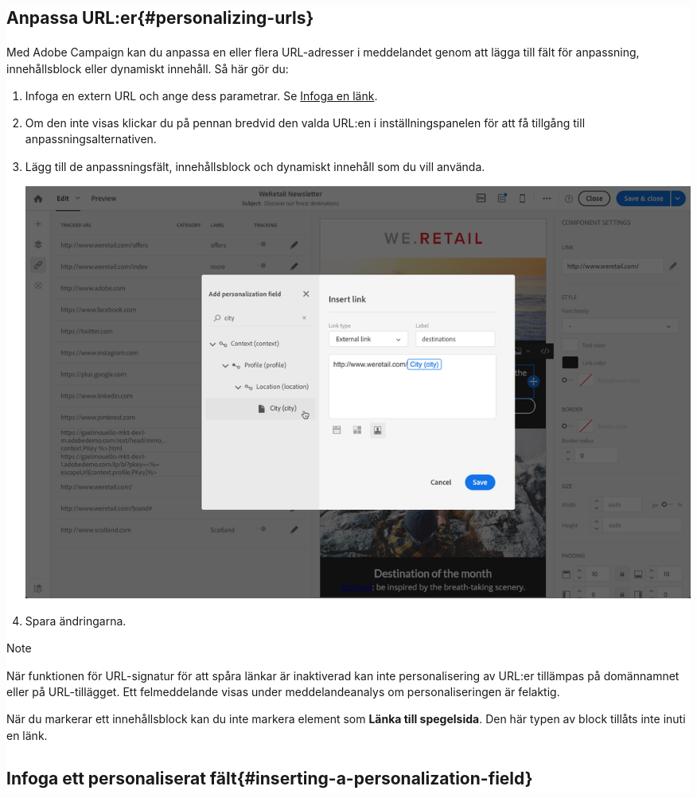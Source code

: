 ## Anpassa URL:er{#personalizing-urls}

Med Adobe Campaign kan du anpassa en eller flera URL-adresser i meddelandet genom att lägga till fält för anpassning, innehållsblock eller dynamiskt innehåll. Så här gör du:

1. Infoga en extern URL och ange dess parametrar. Se [Infoga en länk](../../designing/using/links.md#inserting-a-link).
1. Om den inte visas klickar du på pennan bredvid den valda URL:en i inställningspanelen för att få tillgång till anpassningsalternativen.
1. Lägg till de anpassningsfält, innehållsblock och dynamiskt innehåll som du vill använda.

   ![](assets/des_personalize_links.png)

1. Spara ändringarna.

>[!NOTE]
>
>När funktionen för URL-signatur för att spåra länkar är inaktiverad kan inte personalisering av URL:er tillämpas på domännamnet eller på URL-tillägget. Ett felmeddelande visas under meddelandeanalys om personaliseringen är felaktig.
>
>När du markerar ett innehållsblock kan du inte markera element som **Länka till spegelsida**. Den här typen av block tillåts inte inuti en länk.

## Infoga ett personaliserat fält{#inserting-a-personalization-field}
